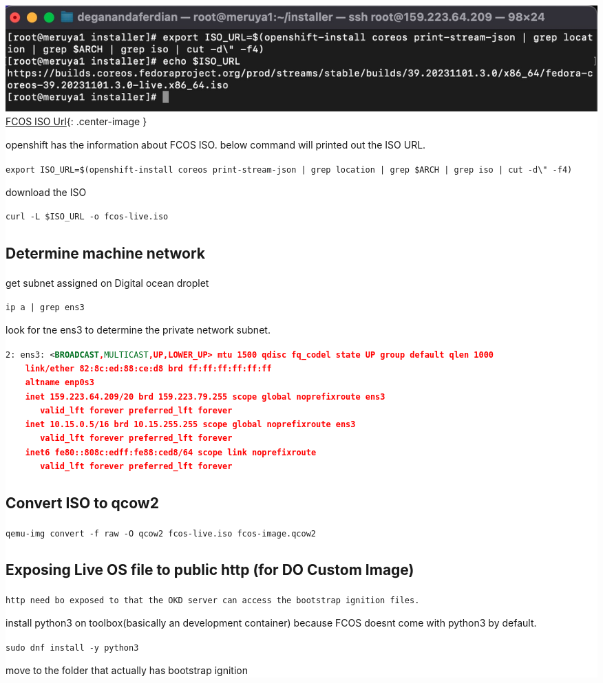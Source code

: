 ![postimage80](/assets/images/2025-05/iso1.jpg)
[FCOS ISO Url](/assets/images/2025-05/iso1.jpg){: .center-image }

openshift has the information about FCOS ISO. below command will printed out the ISO URL.

    export ISO_URL=$(openshift-install coreos print-stream-json | grep location | grep $ARCH | grep iso | cut -d\" -f4)

download the ISO

    curl -L $ISO_URL -o fcos-live.iso

## Determine machine network

get subnet assigned on Digital ocean droplet

    ip a | grep ens3

look for tne ens3 to determine the private network subnet.

``` xml
2: ens3: <BROADCAST,MULTICAST,UP,LOWER_UP> mtu 1500 qdisc fq_codel state UP group default qlen 1000
    link/ether 82:8c:ed:88:ce:d8 brd ff:ff:ff:ff:ff:ff
    altname enp0s3
    inet 159.223.64.209/20 brd 159.223.79.255 scope global noprefixroute ens3
       valid_lft forever preferred_lft forever
    inet 10.15.0.5/16 brd 10.15.255.255 scope global noprefixroute ens3
       valid_lft forever preferred_lft forever
    inet6 fe80::808c:edff:fe88:ced8/64 scope link noprefixroute 
       valid_lft forever preferred_lft forever
```

## Convert ISO to qcow2

    qemu-img convert -f raw -O qcow2 fcos-live.iso fcos-image.qcow2

## Exposing Live OS file to public http (for DO Custom Image)

    http need bo exposed to that the OKD server can access the bootstrap ignition files.

install python3 on toolbox(basically an development container) because FCOS doesnt come with python3 by default.

    sudo dnf install -y python3

move to the folder that actually has bootstrap ignition
